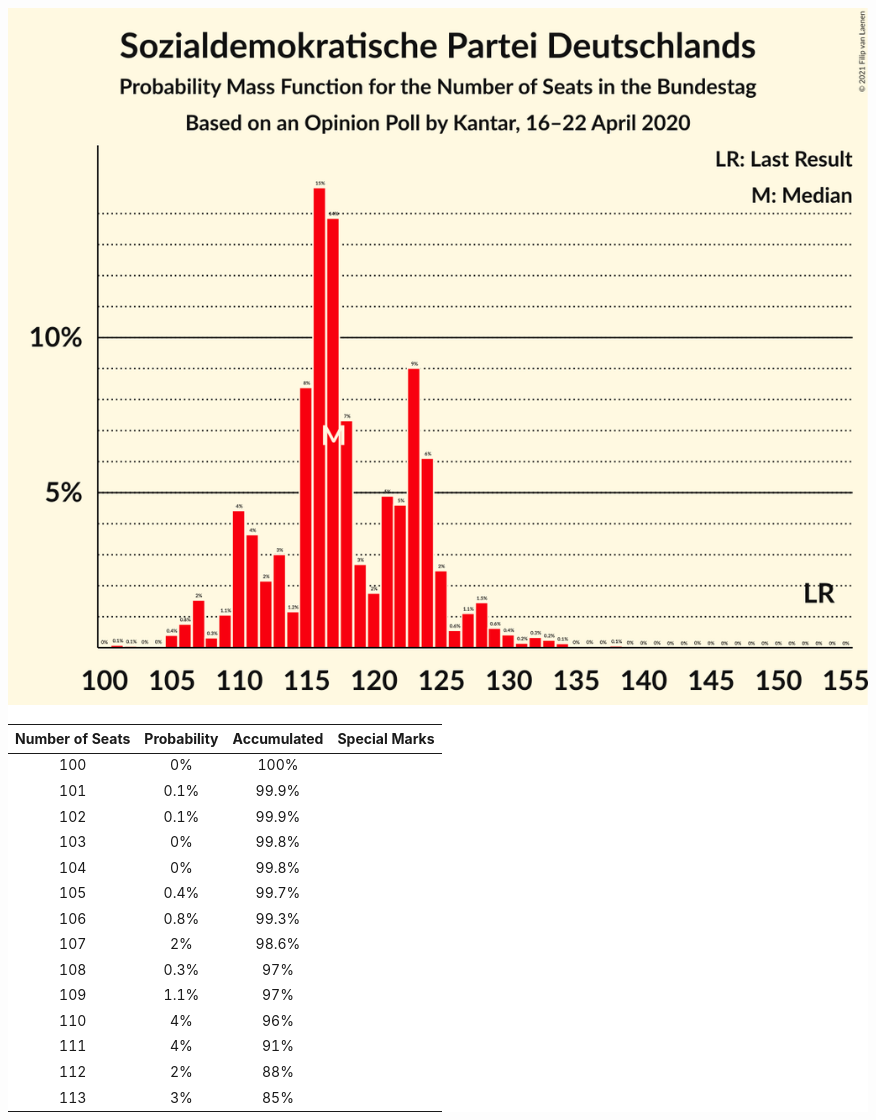 ![Graph with seats probability mass function not yet produced](2020-04-22-Kantar-seats-pmf-sozialdemokratischeparteideutschlands.png "Seats Probability Mass Function")

| Number of Seats | Probability | Accumulated | Special Marks |
|:---------------:|:-----------:|:-----------:|:-------------:|
| 100 | 0% | 100% |  |
| 101 | 0.1% | 99.9% |  |
| 102 | 0.1% | 99.9% |  |
| 103 | 0% | 99.8% |  |
| 104 | 0% | 99.8% |  |
| 105 | 0.4% | 99.7% |  |
| 106 | 0.8% | 99.3% |  |
| 107 | 2% | 98.6% |  |
| 108 | 0.3% | 97% |  |
| 109 | 1.1% | 97% |  |
| 110 | 4% | 96% |  |
| 111 | 4% | 91% |  |
| 112 | 2% | 88% |  |
| 113 | 3% | 85% |  |